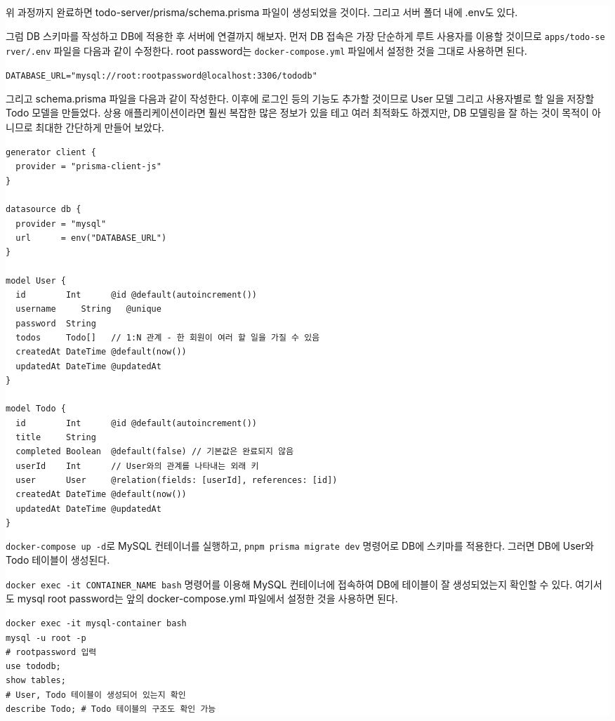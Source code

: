 위 과정까지 완료하면 todo-server/prisma/schema.prisma 파일이 생성되었을 것이다. 그리고 서버 폴더 내에 .env도 있다.

그럼 DB 스키마를 작성하고 DB에 적용한 후 서버에 연결까지 해보자. 먼저 DB 접속은 가장 단순하게 루트 사용자를 이용할 것이므로 `apps/todo-server/.env` 파일을 다음과 같이 수정한다. root password는 `docker-compose.yml` 파일에서 설정한 것을 그대로 사용하면 된다.

```shell
DATABASE_URL="mysql://root:rootpassword@localhost:3306/tododb"
```

그리고 schema.prisma 파일을 다음과 같이 작성한다. 이후에 로그인 등의 기능도 추가할 것이므로 User 모델 그리고 사용자별로 할 일을 저장할 Todo 모델을 만들었다. 상용 애플리케이션이라면 훨씬 복잡한 많은 정보가 있을 테고 여러 최적화도 하겠지만, DB 모델링을 잘 하는 것이 목적이 아니므로 최대한 간단하게 만들어 보았다.

```prisma
generator client {
  provider = "prisma-client-js"
}

datasource db {
  provider = "mysql"
  url      = env("DATABASE_URL")
}

model User {
  id        Int      @id @default(autoincrement())
  username     String   @unique
  password  String
  todos     Todo[]   // 1:N 관계 - 한 회원이 여러 할 일을 가질 수 있음
  createdAt DateTime @default(now())
  updatedAt DateTime @updatedAt
}

model Todo {
  id        Int      @id @default(autoincrement())
  title     String
  completed Boolean  @default(false) // 기본값은 완료되지 않음
  userId    Int      // User와의 관계를 나타내는 외래 키
  user      User     @relation(fields: [userId], references: [id])
  createdAt DateTime @default(now())
  updatedAt DateTime @updatedAt
}
```

`docker-compose up -d`로 MySQL 컨테이너를 실행하고, `pnpm prisma migrate dev` 명령어로 DB에 스키마를 적용한다. 그러면 DB에 User와 Todo 테이블이 생성된다.

`docker exec -it CONTAINER_NAME bash` 명령어를 이용해 MySQL 컨테이너에 접속하여 DB에 테이블이 잘 생성되었는지 확인할 수 있다. 여기서도 mysql root password는 앞의 docker-compose.yml 파일에서 설정한 것을 사용하면 된다.

```shell
docker exec -it mysql-container bash
mysql -u root -p
# rootpassword 입력
use tododb;
show tables;
# User, Todo 테이블이 생성되어 있는지 확인
describe Todo; # Todo 테이블의 구조도 확인 가능
```
